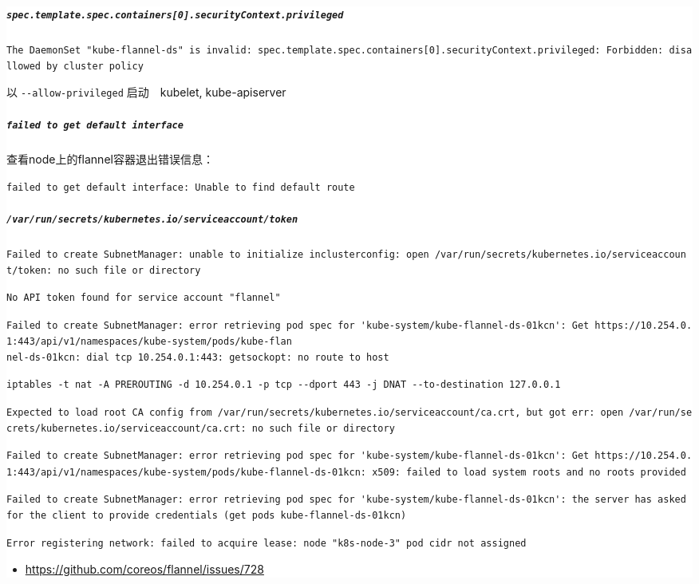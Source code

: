 ##### `spec.template.spec.containers[0].securityContext.privileged`

```
The DaemonSet "kube-flannel-ds" is invalid: spec.template.spec.containers[0].securityContext.privileged: Forbidden: disallowed by cluster policy
```

以 `--allow-privileged` 启动　kubelet, kube-apiserver

##### `failed to get default interface`

查看node上的flannel容器退出错误信息：

```
failed to get default interface: Unable to find default route
```

##### `/var/run/secrets/kubernetes.io/serviceaccount/token`

```
Failed to create SubnetManager: unable to initialize inclusterconfig: open /var/run/secrets/kubernetes.io/serviceaccount/token: no such file or directory
```

```
No API token found for service account "flannel"
```

```
Failed to create SubnetManager: error retrieving pod spec for 'kube-system/kube-flannel-ds-01kcn': Get https://10.254.0.1:443/api/v1/namespaces/kube-system/pods/kube-flan
nel-ds-01kcn: dial tcp 10.254.0.1:443: getsockopt: no route to host
```

```
iptables -t nat -A PREROUTING -d 10.254.0.1 -p tcp --dport 443 -j DNAT --to-destination 127.0.0.1
```

```
Expected to load root CA config from /var/run/secrets/kubernetes.io/serviceaccount/ca.crt, but got err: open /var/run/secrets/kubernetes.io/serviceaccount/ca.crt: no such file or directory
```

```
Failed to create SubnetManager: error retrieving pod spec for 'kube-system/kube-flannel-ds-01kcn': Get https://10.254.0.1:443/api/v1/namespaces/kube-system/pods/kube-flannel-ds-01kcn: x509: failed to load system roots and no roots provided
```

```
Failed to create SubnetManager: error retrieving pod spec for 'kube-system/kube-flannel-ds-01kcn': the server has asked for the client to provide credentials (get pods kube-flannel-ds-01kcn)
```

```
Error registering network: failed to acquire lease: node "k8s-node-3" pod cidr not assigned
```

- https://github.com/coreos/flannel/issues/728
